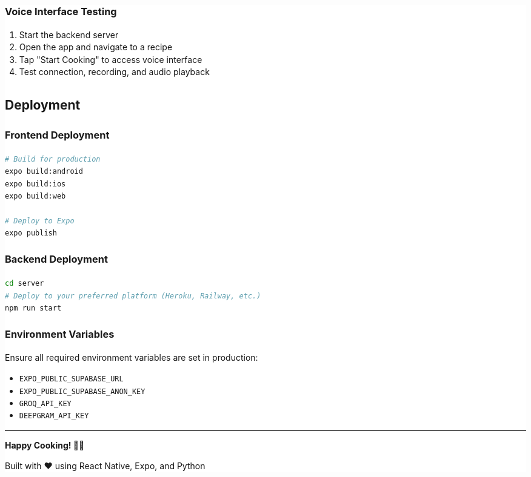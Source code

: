 ### Voice Interface Testing
1. Start the backend server
2. Open the app and navigate to a recipe
3. Tap "Start Cooking" to access voice interface
4. Test connection, recording, and audio playback

##  Deployment

### Frontend Deployment
```bash
# Build for production
expo build:android
expo build:ios
expo build:web

# Deploy to Expo
expo publish
```

### Backend Deployment
```bash
cd server
# Deploy to your preferred platform (Heroku, Railway, etc.)
npm run start
```

### Environment Variables
Ensure all required environment variables are set in production:
- `EXPO_PUBLIC_SUPABASE_URL`
- `EXPO_PUBLIC_SUPABASE_ANON_KEY`
- `GROQ_API_KEY`
- `DEEPGRAM_API_KEY`

---

**Happy Cooking! 🍳✨**

Built with ❤️ using React Native, Expo, and Python
